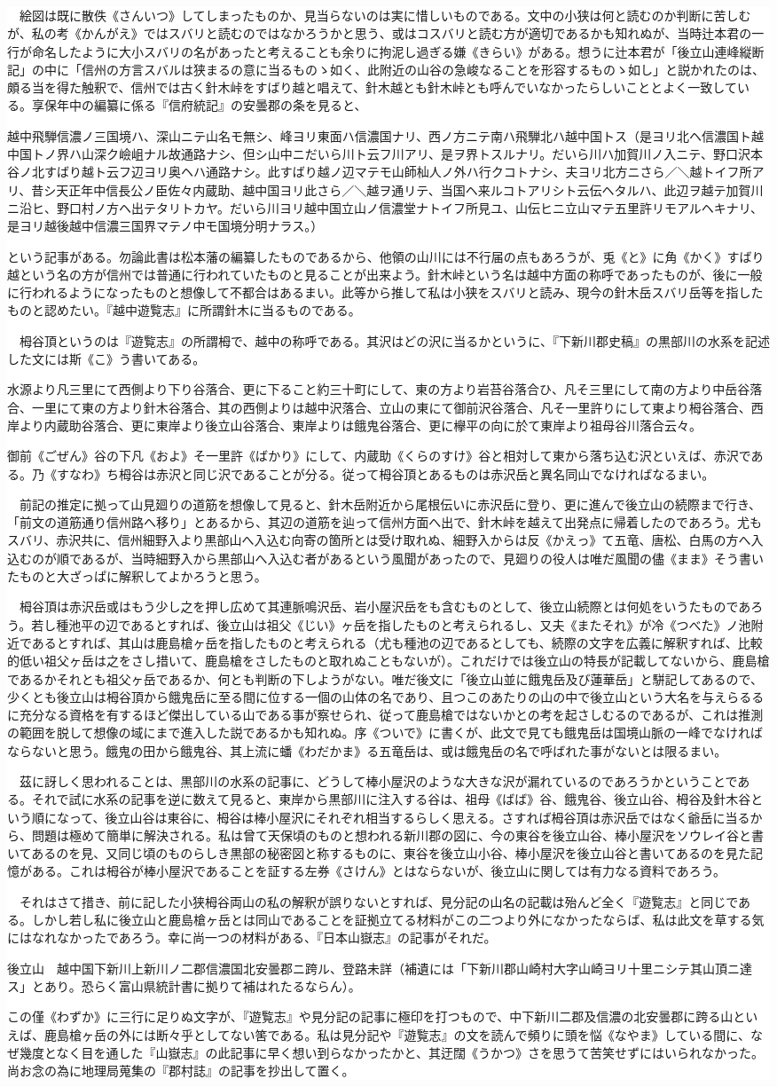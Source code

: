 　絵図は既に散佚《さんいつ》してしまったものか、見当らないのは実に惜しいものである。文中の小狭は何と読むのか判断に苦しむが、私の考《かんがえ》ではスバリと読むのではなかろうかと思う、或はコスバリと読む方が適切であるかも知れぬが、当時辻本君の一行が命名したように大小スバリの名があったと考えることも余りに拘泥し過ぎる嫌《きらい》がある。想うに辻本君が「後立山連峰縦断記」の中に「信州の方言スバルは狭まるの意に当るものゝ如く、此附近の山谷の急峻なることを形容するものゝ如し」と説かれたのは、頗る当を得た触釈で、信州では古く針木峠をすばり越と唱えて、針木越とも針木峠とも呼んでいなかったらしいこととよく一致している。享保年中の編纂に係る『信府統記』の安曇郡の条を見ると、




越中飛騨信濃ノ三国境ハ、深山ニテ山名モ無シ、峰ヨリ東面ハ信濃国ナリ、西ノ方ニテ南ハ飛騨北ハ越中国トス（是ヨリ北ヘ信濃国ト越中国トノ界ハ山深ク嶮岨ナル故通路ナシ、但シ山中ニだいら川ト云フ川アリ、是ヲ界トスルナリ。だいら川ハ加賀川ノ入ニテ、野口沢本谷ノ北すばり越ト云フ辺ヨリ奥ヘハ通路ナシ。此すばり越ノ辺マテモ山師杣人ノ外ハ行クコトナシ、夫ヨリ北方ニさら／＼越トイフ所アリ、昔シ天正年中信長公ノ臣佐々内蔵助、越中国ヨリ此さら／＼越ヲ通リテ、当国ヘ来ルコトアリシト云伝ヘタルハ、此辺ヲ越テ加賀川ニ沿ヒ、野口村ノ方ヘ出テタリトカヤ。だいら川ヨリ越中国立山ノ信濃堂ナトイフ所見ユ、山伝ヒニ立山マテ五里許リモアルヘキナリ、是ヨリ越後越中信濃三国界マテノ中モ国境分明ナラス。）





という記事がある。勿論此書は松本藩の編纂したものであるから、他領の山川には不行届の点もあろうが、兎《と》に角《かく》すばり越という名の方が信州では普通に行われていたものと見ることが出来よう。針木峠という名は越中方面の称呼であったものが、後に一般に行われるようになったものと想像して不都合はあるまい。此等から推して私は小狭をスバリと読み、現今の針木岳スバリ岳等を指したものと認めたい。『越中遊覧志』に所謂針木に当るものである。

　栂谷頂というのは『遊覧志』の所謂栂で、越中の称呼である。其沢はどの沢に当るかというに、『下新川郡史稿』の黒部川の水系を記述した文には斯《こ》う書いてある。




水源より凡三里にて西側より下り谷落合、更に下ること約三十町にして、東の方より岩苔谷落合ひ、凡そ三里にして南の方より中岳谷落合、一里にて東の方より針木谷落合、其の西側よりは越中沢落合、立山の東にて御前沢谷落合、凡そ一里許りにして東より栂谷落合、西岸より内蔵助谷落合、更に東岸より後立山谷落合、東岸よりは餓鬼谷落合、更に欅平の向に於て東岸より祖母谷川落合云々。





御前《ごぜん》谷の下凡《およ》そ一里許《ばかり》にして、内蔵助《くらのすけ》谷と相対して東から落ち込む沢といえば、赤沢である。乃《すなわ》ち栂谷は赤沢と同じ沢であることが分る。従って栂谷頂とあるものは赤沢岳と異名同山でなければなるまい。

　前記の推定に拠って山見廻りの道筋を想像して見ると、針木岳附近から尾根伝いに赤沢岳に登り、更に進んで後立山の続際まで行き、「前文の道筋通り信州路へ移り」とあるから、其辺の道筋を辿って信州方面へ出で、針木峠を越えて出発点に帰着したのであろう。尤もスバリ、赤沢共に、信州細野入より黒部山へ入込む向寄の箇所とは受け取れぬ、細野入からは反《かえっ》て五竜、唐松、白馬の方へ入込むのが順であるが、当時細野入から黒部山へ入込む者があるという風聞があったので、見廻りの役人は唯だ風聞の儘《まま》そう書いたものと大ざっぱに解釈してよかろうと思う。

　栂谷頂は赤沢岳或はもう少し之を押し広めて其連脈鳴沢岳、岩小屋沢岳をも含むものとして、後立山続際とは何処をいうたものであろう。若し種池平の辺であるとすれば、後立山は祖父《じい》ヶ岳を指したものと考えられるし、又夫《またそれ》が冷《つべた》ノ池附近であるとすれば、其山は鹿島槍ヶ岳を指したものと考えられる（尤も種池の辺であるとしても、続際の文字を広義に解釈すれば、比較的低い祖父ヶ岳は之をさし措いて、鹿島槍をさしたものと取れぬこともないが）。これだけでは後立山の特長が記載してないから、鹿島槍であるかそれとも祖父ヶ岳であるか、何とも判断の下しようがない。唯だ後文に「後立山並に餓鬼岳及び蓮華岳」と駢記してあるので、少くとも後立山は栂谷頂から餓鬼岳に至る間に位する一個の山体の名であり、且つこのあたりの山の中で後立山という大名を与えらるるに充分なる資格を有するほど傑出している山である事が察せられ、従って鹿島槍ではないかとの考を起さしむるのであるが、これは推測の範囲を脱して想像の域にまで進入した説であるかも知れぬ。序《ついで》に書くが、此文で見ても餓鬼岳は国境山脈の一峰でなければならないと思う。餓鬼の田から餓鬼谷、其上流に蟠《わだかま》る五竜岳は、或は餓鬼岳の名で呼ばれた事がないとは限るまい。

　茲に訝しく思われることは、黒部川の水系の記事に、どうして棒小屋沢のような大きな沢が漏れているのであろうかということである。それで試に水系の記事を逆に数えて見ると、東岸から黒部川に注入する谷は、祖母《ばば》谷、餓鬼谷、後立山谷、栂谷及針木谷という順になって、後立山谷は東谷に、栂谷は棒小屋沢にそれぞれ相当するらしく思える。さすれば栂谷頂は赤沢岳ではなく爺岳に当るから、問題は極めて簡単に解決される。私は曾て天保頃のものと想われる新川郡の図に、今の東谷を後立山谷、棒小屋沢をソウレイ谷と書いてあるのを見、又同じ頃のものらしき黒部の秘密図と称するものに、東谷を後立山小谷、棒小屋沢を後立山谷と書いてあるのを見た記憶がある。これは栂谷が棒小屋沢であることを証する左券《さけん》とはならないが、後立山に関しては有力なる資料であろう。

　それはさて措き、前に記した小狭栂谷両山の私の解釈が誤りないとすれば、見分記の山名の記載は殆んど全く『遊覧志』と同じである。しかし若し私に後立山と鹿島槍ヶ岳とは同山であることを証拠立てる材料がこの二つより外になかったならば、私は此文を草する気にはなれなかったであろう。幸に尚一つの材料がある、『日本山嶽志』の記事がそれだ。



後立山　越中国下新川上新川ノ二郡信濃国北安曇郡ニ跨ル、登路未詳（補遺には「下新川郡山崎村大字山崎ヨリ十里ニシテ其山頂ニ達ス」とあり。恐らく富山県統計書に拠りて補はれたるならん）。



この僅《わずか》に三行に足りぬ文字が、『遊覧志』や見分記の記事に極印を打つもので、中下新川二郡及信濃の北安曇郡に跨る山といえば、鹿島槍ヶ岳の外には断々乎としてない筈である。私は見分記や『遊覧志』の文を読んで頻りに頭を悩《なやま》している間に、なぜ幾度となく目を通した『山嶽志』の此記事に早く想い到らなかったかと、其迂闊《うかつ》さを思うて苦笑せずにはいられなかった。尚お念の為に地理局蒐集の『郡村誌』の記事を抄出して置く。
